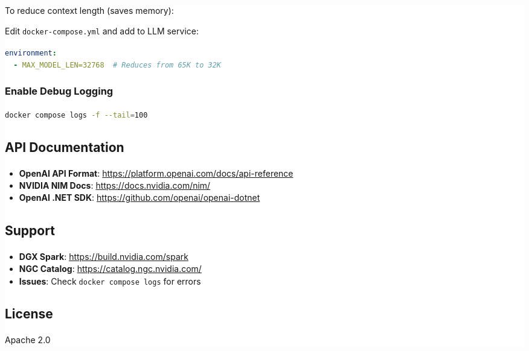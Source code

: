 To reduce context length (saves memory):

Edit `docker-compose.yml` and add to LLM service:
```yaml
environment:
  - MAX_MODEL_LEN=32768  # Reduces from 65K to 32K
```

### Enable Debug Logging

```bash
docker compose logs -f --tail=100
```

## API Documentation

- **OpenAI API Format**: https://platform.openai.com/docs/api-reference
- **NVIDIA NIM Docs**: https://docs.nvidia.com/nim/
- **OpenAI .NET SDK**: https://github.com/openai/openai-dotnet

## Support

- **DGX Spark**: https://build.nvidia.com/spark
- **NGC Catalog**: https://catalog.ngc.nvidia.com/
- **Issues**: Check `docker compose logs` for errors

## License

Apache 2.0
